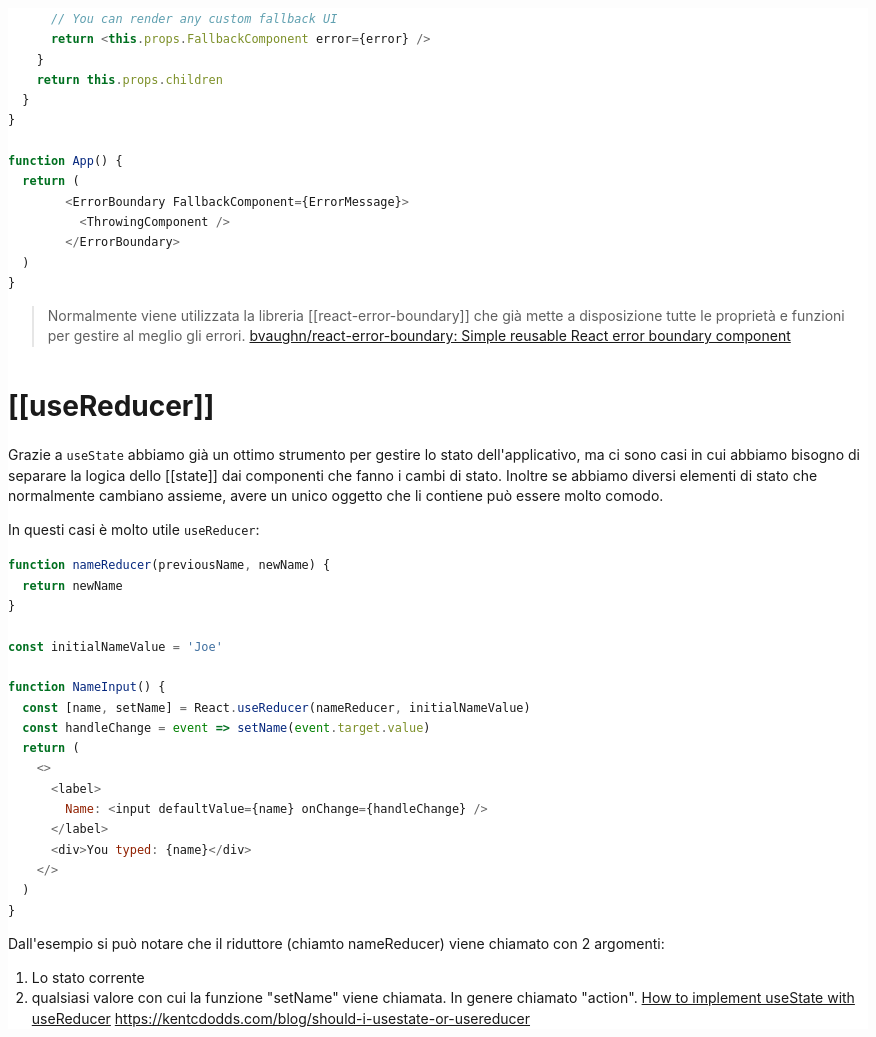```typescript
      // You can render any custom fallback UI
      return <this.props.FallbackComponent error={error} />
    }
    return this.props.children
  }
}

function App() {
  return (
        <ErrorBoundary FallbackComponent={ErrorMessage}>
          <ThrowingComponent />
        </ErrorBoundary>
  )
}
```

>Normalmente viene utilizzata la libreria [[react-error-boundary]] che già mette a disposizione tutte le proprietà e funzioni per gestire al meglio gli errori.
>[bvaughn/react-error-boundary: Simple reusable React error boundary component](https://github.com/bvaughn/react-error-boundary)

# [[useReducer]]
Grazie a `useState` abbiamo già un ottimo strumento per gestire lo stato dell'applicativo, ma ci sono casi in cui abbiamo bisogno di separare la logica dello [[state]] dai componenti che fanno i cambi di stato. Inoltre se abbiamo diversi elementi di stato che normalmente cambiano assieme, avere un unico oggetto che li contiene può essere molto comodo.

In questi casi è molto utile `useReducer`:


```javascript
function nameReducer(previousName, newName) {
  return newName
}

const initialNameValue = 'Joe'

function NameInput() {
  const [name, setName] = React.useReducer(nameReducer, initialNameValue)
  const handleChange = event => setName(event.target.value)
  return (
    <>
      <label>
        Name: <input defaultValue={name} onChange={handleChange} />
      </label>
      <div>You typed: {name}</div>
    </>
  )
}
```

Dall'esempio si può notare che il riduttore (chiamto nameReducer) viene chiamato con 2 argomenti:
1. Lo stato corrente
2. qualsiasi valore con cui la funzione "setName" viene chiamata. In genere chiamato "action".
[How to implement useState with useReducer](https://kentcdodds.com/blog/how-to-implement-usestate-with-usereducer)
https://kentcdodds.com/blog/should-i-usestate-or-usereducer
